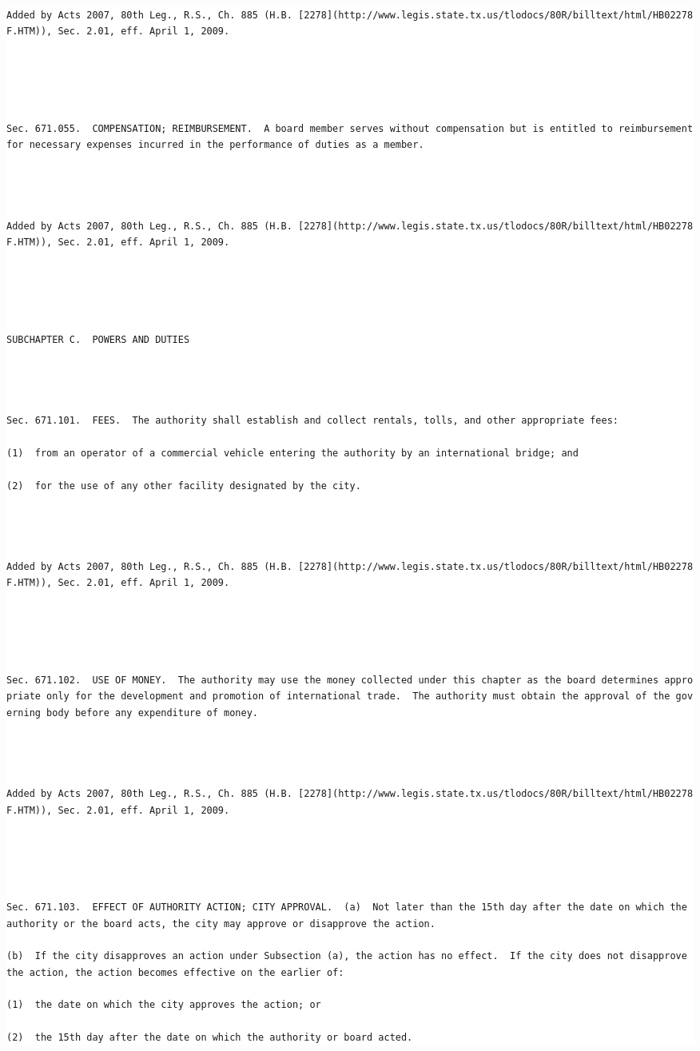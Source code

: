     
    
    
    Added by Acts 2007, 80th Leg., R.S., Ch. 885 (H.B. [2278](http://www.legis.state.tx.us/tlodocs/80R/billtext/html/HB02278F.HTM)), Sec. 2.01, eff. April 1, 2009.
    
    
    
    
    
    Sec. 671.055.  COMPENSATION; REIMBURSEMENT.  A board member serves without compensation but is entitled to reimbursement for necessary expenses incurred in the performance of duties as a member.
    
    
    
    
    Added by Acts 2007, 80th Leg., R.S., Ch. 885 (H.B. [2278](http://www.legis.state.tx.us/tlodocs/80R/billtext/html/HB02278F.HTM)), Sec. 2.01, eff. April 1, 2009.
    
    
    
    
    
    SUBCHAPTER C.  POWERS AND DUTIES
    
      
    
    
    Sec. 671.101.  FEES.  The authority shall establish and collect rentals, tolls, and other appropriate fees:
    
    (1)  from an operator of a commercial vehicle entering the authority by an international bridge; and
    
    (2)  for the use of any other facility designated by the city.
    
    
    
    
    Added by Acts 2007, 80th Leg., R.S., Ch. 885 (H.B. [2278](http://www.legis.state.tx.us/tlodocs/80R/billtext/html/HB02278F.HTM)), Sec. 2.01, eff. April 1, 2009.
    
    
    
    
    
    Sec. 671.102.  USE OF MONEY.  The authority may use the money collected under this chapter as the board determines appropriate only for the development and promotion of international trade.  The authority must obtain the approval of the governing body before any expenditure of money.
    
    
    
    
    Added by Acts 2007, 80th Leg., R.S., Ch. 885 (H.B. [2278](http://www.legis.state.tx.us/tlodocs/80R/billtext/html/HB02278F.HTM)), Sec. 2.01, eff. April 1, 2009.
    
    
    
    
    
    Sec. 671.103.  EFFECT OF AUTHORITY ACTION; CITY APPROVAL.  (a)  Not later than the 15th day after the date on which the authority or the board acts, the city may approve or disapprove the action.
    
    (b)  If the city disapproves an action under Subsection (a), the action has no effect.  If the city does not disapprove the action, the action becomes effective on the earlier of:
    
    (1)  the date on which the city approves the action; or
    
    (2)  the 15th day after the date on which the authority or board acted.
    
    
    